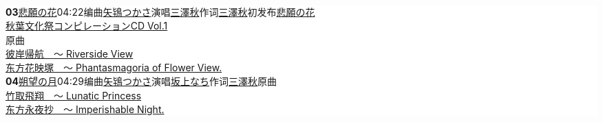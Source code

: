 <tr><td id="3" class="infoRD"><b>03</b></td><td id="悲願の花" colspan="2" class="title"><a href="./歌词-悲願の花.md" title="歌词:悲願の花">悲願の花</a><span class="thcsearchlinks"><a rel="nofollow" class="external text" href="https://cd.thwiki.cc?arrange=矢鴇つかさ&amp;vocal=三澤秋&amp;lyric=三澤秋&amp;ogmusic=彼岸帰航　～ Riverside View&amp;fromwiki=A_Couple_of_Time"><span title="搜索相似同人曲"></span></a></span></td><td class="time">04:22</td></tr><tr><td class="left"></td><td class="label">编曲</td><td class="text" colspan="2"><a href="./矢鴇つかさ.md" title="矢鴇つかさ">矢鴇つかさ</a><span class="thcsearchlinks"><a rel="nofollow" class="external text" href="https://cd.thwiki.cc?arrange=，矢鴇つかさ&amp;fromwiki=A_Couple_of_Time"><span></span></a></span></td></tr><tr><td class="left"></td><td class="label">演唱</td><td class="text" colspan="2"><a href="./三澤秋.md" title="三澤秋">三澤秋</a><span class="thcsearchlinks"><a rel="nofollow" class="external text" href="https://cd.thwiki.cc?vocal=三澤秋&amp;fromwiki=A_Couple_of_Time"><span></span></a></span></td></tr><tr><td class="left"></td><td class="label">作词</td><td class="text" colspan="2"><a href="./三澤秋.md" title="三澤秋">三澤秋</a><span class="thcsearchlinks"><a rel="nofollow" class="external text" href="https://cd.thwiki.cc?lyric=三澤秋&amp;fromwiki=A_Couple_of_Time"><span></span></a></span></td></tr><tr><td class="left"></td><td class="label">初发布</td><td class="text" colspan="2"><a href="/%E7%A7%8B%E8%91%89%E6%96%87%E5%8C%96%E7%A5%AD%E3%82%B3%E3%83%B3%E3%83%94%E3%83%AC%E3%83%BC%E3%82%B7%E3%83%A7%E3%83%B3CD_Vol.1#2" title="秋葉文化祭コンピレーションCD Vol.1">悲願の花</a><div class="source"><a href="./秋葉文化祭コンピレーションCD_Vol.1.md" title="秋葉文化祭コンピレーションCD Vol.1">秋葉文化祭コンピレーションCD Vol.1</a></div></td></tr><tr><td class="left"></td><td class="label">原曲</td><td class="text" colspan="2"><span class="thcsearchlinks"><a rel="nofollow" class="external text" href="https://cd.thwiki.cc?ogmusic=彼岸帰航　～ Riverside View&amp;fromwiki=A_Couple_of_Time"><span></span></a></span><div class="ogmusic"><a href="./彼岸帰航_～_Riverside_View.md" class="mw-redirect" title="彼岸帰航 ～ Riverside View">彼岸帰航　～ Riverside View</a></div><div class="source"><a href="./东方花映塚_～_Phantasmagoria_of_Flower_View..md" class="mw-redirect" title="东方花映塚 ～ Phantasmagoria of Flower View.">东方花映塚　～ Phantasmagoria of Flower View.</a></div></td></tr>
<tr><td id="4" class="infoRD"><b>04</b></td><td id="朔望の月" colspan="2" class="title"><a href="./歌词-朔望の月.md" title="歌词:朔望の月">朔望の月</a><span class="thcsearchlinks"><a rel="nofollow" class="external text" href="https://cd.thwiki.cc?arrange=矢鴇つかさ&amp;vocal=坂上なち&amp;lyric=三澤秋&amp;ogmusic=竹取飛翔　～ Lunatic Princess&amp;fromwiki=A_Couple_of_Time"><span title="搜索相似同人曲"></span></a></span></td><td class="time">04:29</td></tr><tr><td class="left"></td><td class="label">编曲</td><td class="text" colspan="2"><a href="./矢鴇つかさ.md" title="矢鴇つかさ">矢鴇つかさ</a><span class="thcsearchlinks"><a rel="nofollow" class="external text" href="https://cd.thwiki.cc?arrange=，矢鴇つかさ&amp;fromwiki=A_Couple_of_Time"><span></span></a></span></td></tr><tr><td class="left"></td><td class="label">演唱</td><td class="text" colspan="2"><a href="./坂上なち.md" class="mw-redirect" title="坂上なち">坂上なち</a><span class="thcsearchlinks"><a rel="nofollow" class="external text" href="https://cd.thwiki.cc?vocal=坂上なち&amp;fromwiki=A_Couple_of_Time"><span></span></a></span></td></tr><tr><td class="left"></td><td class="label">作词</td><td class="text" colspan="2"><a href="./三澤秋.md" title="三澤秋">三澤秋</a><span class="thcsearchlinks"><a rel="nofollow" class="external text" href="https://cd.thwiki.cc?lyric=三澤秋&amp;fromwiki=A_Couple_of_Time"><span></span></a></span></td></tr><tr><td class="left"></td><td class="label">原曲</td><td class="text" colspan="2"><span class="thcsearchlinks"><a rel="nofollow" class="external text" href="https://cd.thwiki.cc?ogmusic=竹取飛翔　～ Lunatic Princess&amp;fromwiki=A_Couple_of_Time"><span></span></a></span><div class="ogmusic"><a href="./竹取飛翔_～_Lunatic_Princess.md" class="mw-redirect" title="竹取飛翔 ～ Lunatic Princess">竹取飛翔　～ Lunatic Princess</a></div><div class="source"><a href="./东方永夜抄_～_Imperishable_Night..md" class="mw-redirect" title="东方永夜抄 ～ Imperishable Night.">东方永夜抄　～ Imperishable Night.</a></div></td></tr>